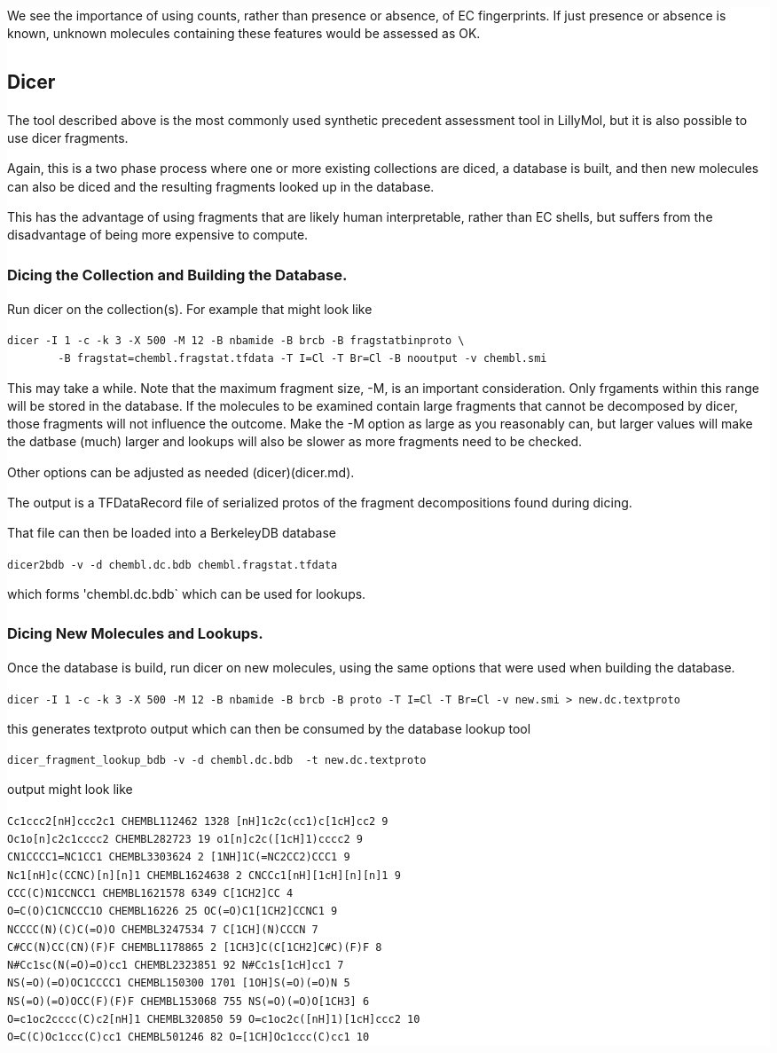 We see the importance of using counts, rather than presence or absence, of EC fingerprints.
If just presence or absence is known, unknown molecules containing these features would
be assessed as OK.

## Dicer
The tool described above is the most commonly used synthetic precedent assessment tool
in LillyMol, but it is also possible to use dicer fragments.

Again, this is a two phase process where one or more existing collections
are diced, a database is built, and then new molecules can also be diced
and the resulting fragments looked up in the database.

This has the advantage of using fragments that are likely human interpretable, 
rather than EC shells, but suffers from the disadvantage of being more expensive to
compute.

### Dicing the Collection and Building the Database.
Run dicer on the collection(s). For example that might look like
```
dicer -I 1 -c -k 3 -X 500 -M 12 -B nbamide -B brcb -B fragstatbinproto \
        -B fragstat=chembl.fragstat.tfdata -T I=Cl -T Br=Cl -B nooutput -v chembl.smi
```
This may take a while. Note that the maximum fragment size, -M, is an important
consideration. Only frgaments within this range will be stored in the database. If
the molecules to be examined contain large fragments that cannot be decomposed by
dicer, those fragments will not influence the outcome. Make the -M option as
large as you reasonably can, but larger values will make the datbase (much) larger
and lookups will also be slower as more fragments need to be checked.

Other options can be adjusted as needed (dicer)(dicer.md).

The output is a TFDataRecord file of serialized protos of the fragment
decompositions found during dicing. 

That file can then be loaded into a BerkeleyDB database
```
dicer2bdb -v -d chembl.dc.bdb chembl.fragstat.tfdata
```
which forms 'chembl.dc.bdb` which can be used for lookups.

### Dicing New Molecules and Lookups.
Once the database is build, run dicer on new molecules, using the same
options that were used when building the database.
```
dicer -I 1 -c -k 3 -X 500 -M 12 -B nbamide -B brcb -B proto -T I=Cl -T Br=Cl -v new.smi > new.dc.textproto
```
this generates textproto output which can then be consumed by the database lookup tool
```
dicer_fragment_lookup_bdb -v -d chembl.dc.bdb  -t new.dc.textproto
```
output might look like
```
Cc1ccc2[nH]ccc2c1 CHEMBL112462 1328 [nH]1c2c(cc1)c[1cH]cc2 9
Oc1o[n]c2c1cccc2 CHEMBL282723 19 o1[n]c2c([1cH]1)cccc2 9
CN1CCCC1=NC1CC1 CHEMBL3303624 2 [1NH]1C(=NC2CC2)CCC1 9
Nc1[nH]c(CCNC)[n][n]1 CHEMBL1624638 2 CNCCc1[nH][1cH][n][n]1 9
CCC(C)N1CCNCC1 CHEMBL1621578 6349 C[1CH2]CC 4
O=C(O)C1CNCCC1O CHEMBL16226 25 OC(=O)C1[1CH2]CCNC1 9
NCCCC(N)(C)C(=O)O CHEMBL3247534 7 C[1CH](N)CCCN 7
C#CC(N)CC(CN)(F)F CHEMBL1178865 2 [1CH3]C(C[1CH2]C#C)(F)F 8
N#Cc1sc(N(=O)=O)cc1 CHEMBL2323851 92 N#Cc1s[1cH]cc1 7
NS(=O)(=O)OC1CCCC1 CHEMBL150300 1701 [1OH]S(=O)(=O)N 5
NS(=O)(=O)OCC(F)(F)F CHEMBL153068 755 NS(=O)(=O)O[1CH3] 6
O=c1oc2cccc(C)c2[nH]1 CHEMBL320850 59 O=c1oc2c([nH]1)[1cH]ccc2 10
O=C(C)Oc1ccc(C)cc1 CHEMBL501246 82 O=[1CH]Oc1ccc(C)cc1 10
```